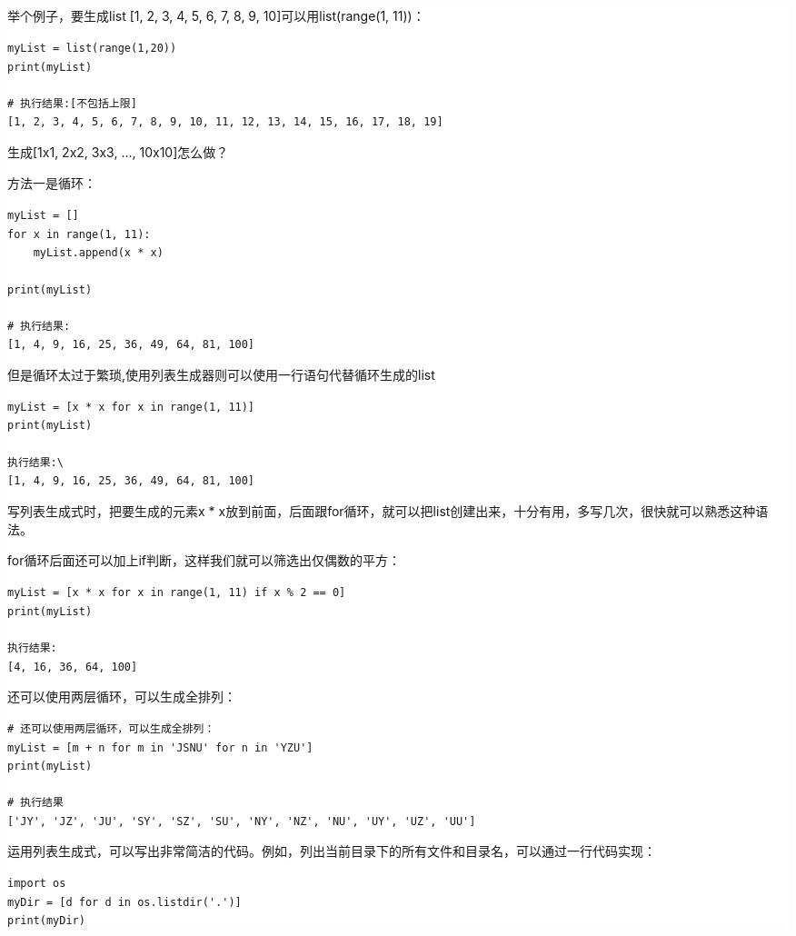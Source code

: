 举个例子，要生成list [1, 2, 3, 4, 5, 6, 7, 8, 9, 10]可以用list(range(1, 11))：

	myList = list(range(1,20))
	print(myList)
	
	# 执行结果:[不包括上限]
	[1, 2, 3, 4, 5, 6, 7, 8, 9, 10, 11, 12, 13, 14, 15, 16, 17, 18, 19]
	
生成[1x1, 2x2, 3x3, ..., 10x10]怎么做？

方法一是循环：
	
	myList = []
	for x in range(1, 11):
	    myList.append(x * x)
	 
	print(myList)
	
	# 执行结果:
	[1, 4, 9, 16, 25, 36, 49, 64, 81, 100]

但是循环太过于繁琐,使用列表生成器则可以使用一行语句代替循环生成的list
	
	myList = [x * x for x in range(1, 11)]
	print(myList)
	
	执行结果:\
	[1, 4, 9, 16, 25, 36, 49, 64, 81, 100]
	
写列表生成式时，把要生成的元素x * x放到前面，后面跟for循环，就可以把list创建出来，十分有用，多写几次，很快就可以熟悉这种语法。

for循环后面还可以加上if判断，这样我们就可以筛选出仅偶数的平方：

	
	myList = [x * x for x in range(1, 11) if x % 2 == 0]
	print(myList)
	
	执行结果:
	[4, 16, 36, 64, 100]
	
还可以使用两层循环，可以生成全排列：

	
	# 还可以使用两层循环，可以生成全排列：
	myList = [m + n for m in 'JSNU' for n in 'YZU']
	print(myList)
	
	# 执行结果
	['JY', 'JZ', 'JU', 'SY', 'SZ', 'SU', 'NY', 'NZ', 'NU', 'UY', 'UZ', 'UU']

运用列表生成式，可以写出非常简洁的代码。例如，列出当前目录下的所有文件和目录名，可以通过一行代码实现：

	import os
	myDir = [d for d in os.listdir('.')]
	print(myDir)
	